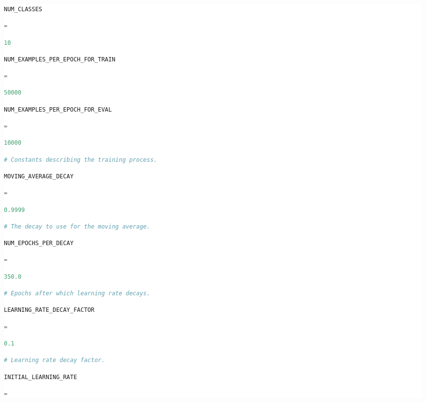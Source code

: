 ```python
NUM_CLASSES
```
```python
=
```
```python
10
```
```python
NUM_EXAMPLES_PER_EPOCH_FOR_TRAIN
```
```python
=
```
```python
50000
```
```python
NUM_EXAMPLES_PER_EPOCH_FOR_EVAL
```
```python
=
```
```python
10000
```
```python
# Constants describing the training process.
```
```python
MOVING_AVERAGE_DECAY
```
```python
=
```
```python
0.9999
```
```python
# The decay to use for the moving average.
```
```python
NUM_EPOCHS_PER_DECAY
```
```python
=
```
```python
350.0
```
```python
# Epochs after which learning rate decays.
```
```python
LEARNING_RATE_DECAY_FACTOR
```
```python
=
```
```python
0.1
```
```python
# Learning rate decay factor.
```
```python
INITIAL_LEARNING_RATE
```
```python
=
```
```python
```